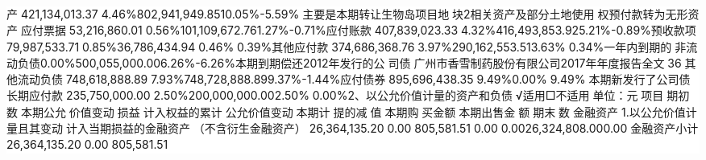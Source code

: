 产
421,134,013.37
4.46%802,941,949.8510.05%-5.59%
主要是本期转让生物岛项目地
块2相关资产及部分土地使用
权预付款转为无形资产
应付票据
53,216,860.01
0.56%101,109,672.761.27%-0.71%应付账款
407,839,023.33
4.32%416,493,853.925.21%-0.89%预收款项
79,987,533.71
0.85%36,786,434.94
0.46%
0.39%其他应付款
374,686,368.76
3.97%290,162,553.513.63%
0.34%一年内到期的
非流动负债0.00%500,055,000.006.26%-6.26%本期到期偿还2012年发行的公
司债
广州市香雪制药股份有限公司2017年年度报告全文
36
其他流动负债
748,618,888.89
7.93%748,728,888.899.37%-1.44%应付债券
895,696,438.35
9.49%0.00%
9.49%
本期新发行了公司债
长期应付款
235,750,000.00
2.50%200,000,000.002.50%
0.00%2、以公允价值计量的资产和负债
√适用□不适用
单位：元
项目
期初数
本期公允
价值变动
损益
计入权益的累计
公允价值变动
本期计
提的减
值
本期购
买金额
本期出售金
额
期末
数
金融资产
1.以公允价值计量且其变动
计入当期损益的金融资产
（不含衍生金融资产）
26,364,135.20
0.00
805,581.51
0.00
0.0026,324,808.000.00
金融资产小计
26,364,135.20
0.00
805,581.51